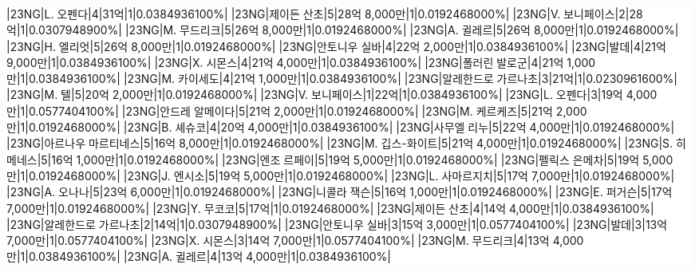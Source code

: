 |23NG|L. 오펜다|4|31억|1|0.0384936100%|
|23NG|제이든 산초|5|28억 8,000만|1|0.0192468000%|
|23NG|V. 보니페이스|2|28억|1|0.0307948900%|
|23NG|M. 무드리크|5|26억 8,000만|1|0.0192468000%|
|23NG|A. 귈레르|5|26억 8,000만|1|0.0192468000%|
|23NG|H. 엘리엇|5|26억 8,000만|1|0.0192468000%|
|23NG|안토니우 실바|4|22억 2,000만|1|0.0384936100%|
|23NG|발데|4|21억 9,000만|1|0.0384936100%|
|23NG|X. 시몬스|4|21억 4,000만|1|0.0384936100%|
|23NG|폴러린 발로군|4|21억 1,000만|1|0.0384936100%|
|23NG|M. 카이세도|4|21억 1,000만|1|0.0384936100%|
|23NG|알레한드로 가르나초|3|21억|1|0.0230961600%|
|23NG|M. 텔|5|20억 2,000만|1|0.0192468000%|
|23NG|V. 보니페이스|1|22억|1|0.0384936100%|
|23NG|L. 오펜다|3|19억 4,000만|1|0.0577404100%|
|23NG|안드레 알메이다|5|21억 2,000만|1|0.0192468000%|
|23NG|M. 케르케즈|5|21억 2,000만|1|0.0192468000%|
|23NG|B. 셰슈코|4|20억 4,000만|1|0.0384936100%|
|23NG|사무엘 리누|5|22억 4,000만|1|0.0192468000%|
|23NG|아르나우 마르티네스|5|16억 8,000만|1|0.0192468000%|
|23NG|M. 깁스-화이트|5|21억 4,000만|1|0.0192468000%|
|23NG|S. 히메네스|5|16억 1,000만|1|0.0192468000%|
|23NG|엔조 르페이|5|19억 5,000만|1|0.0192468000%|
|23NG|펠릭스 은메차|5|19억 5,000만|1|0.0192468000%|
|23NG|J. 엔시소|5|19억 5,000만|1|0.0192468000%|
|23NG|L. 사마르지치|5|17억 7,000만|1|0.0192468000%|
|23NG|A. 오나나|5|23억 6,000만|1|0.0192468000%|
|23NG|니콜라 잭슨|5|16억 1,000만|1|0.0192468000%|
|23NG|E. 퍼거슨|5|17억 7,000만|1|0.0192468000%|
|23NG|Y. 무코코|5|17억|1|0.0192468000%|
|23NG|제이든 산초|4|14억 4,000만|1|0.0384936100%|
|23NG|알레한드로 가르나초|2|14억|1|0.0307948900%|
|23NG|안토니우 실바|3|15억 3,000만|1|0.0577404100%|
|23NG|발데|3|13억 7,000만|1|0.0577404100%|
|23NG|X. 시몬스|3|14억 7,000만|1|0.0577404100%|
|23NG|M. 무드리크|4|13억 4,000만|1|0.0384936100%|
|23NG|A. 귈레르|4|13억 4,000만|1|0.0384936100%|